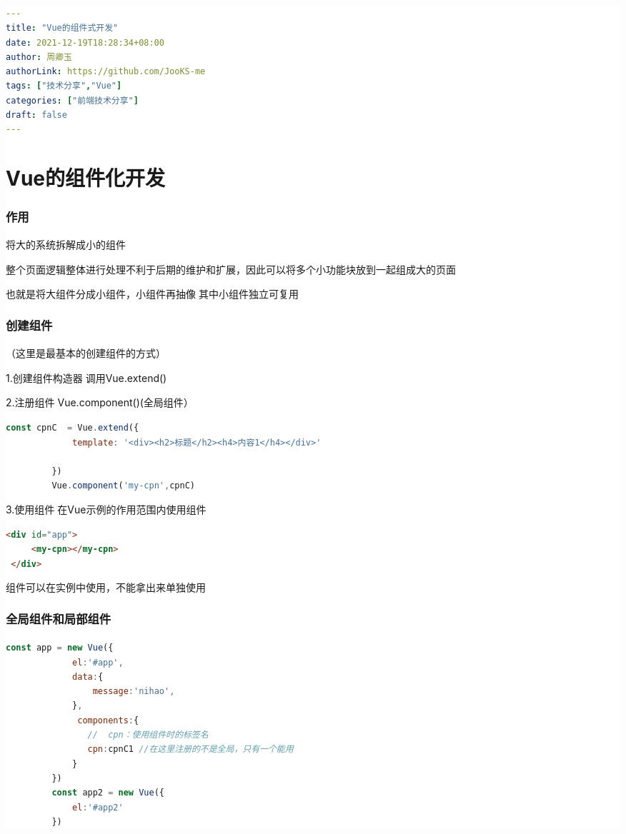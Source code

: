 ```yaml
---
title: "Vue的组件式开发"
date: 2021-12-19T18:28:34+08:00
author: 周卿玉
authorLink: https://github.com/JooKS-me
tags: ["技术分享","Vue"]
categories: ["前端技术分享"]
draft: false
---
```


# Vue的组件化开发

### 作用

将大的系统拆解成小的组件

整个页面逻辑整体进行处理不利于后期的维护和扩展，因此可以将多个小功能块放到一起组成大的页面

也就是将大组件分成小组件，小组件再抽像
其中小组件独立可复用

### 创建组件

（这里是最基本的创建组件的方式）

1.创建组件构造器    调用Vue.extend()

2.注册组件   Vue.component()(全局组件）

~~~javascript
const cpnC  = Vue.extend({
             template: '<div><h2>标题</h2><h4>内容1</h4></div>'
        
         })
         Vue.component('my-cpn',cpnC)
~~~

 3.使用组件    在Vue示例的作用范围内使用组件

~~~html
<div id="app">
     <my-cpn></my-cpn>    
 </div>
~~~

组件可以在实例中使用，不能拿出来单独使用

### 全局组件和局部组件

~~~javascript
const app = new Vue({
             el:'#app',
             data:{
                 message:'nihao',
             },
              components:{
                //  cpn：使用组件时的标签名
                cpn:cpnC1 //在这里注册的不是全局，只有一个能用
             }
         })
         const app2 = new Vue({
             el:'#app2'
         })
~~~
